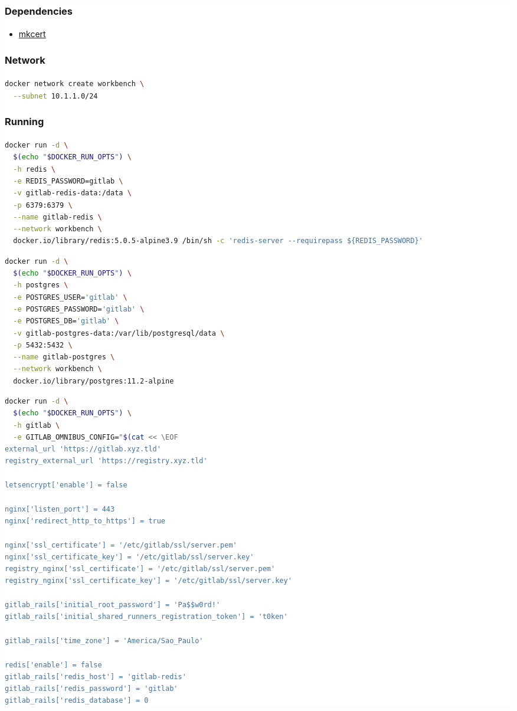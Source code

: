 ### Dependencies

- [mkcert](/mkcert.md#configuration)

### Network

```sh
docker network create workbench \
  --subnet 10.1.1.0/24
```

### Running

```sh
docker run -d \
  $(echo "$DOCKER_RUN_OPTS") \
  -h redis \
  -e REDIS_PASSWORD=gitlab \
  -v gitlab-redis-data:/data \
  -p 6379:6379 \
  --name gitlab-redis \
  --network workbench \
  docker.io/library/redis:5.0.5-alpine3.9 /bin/sh -c 'redis-server --requirepass ${REDIS_PASSWORD}'
```

```sh
docker run -d \
  $(echo "$DOCKER_RUN_OPTS") \
  -h postgres \
  -e POSTGRES_USER='gitlab' \
  -e POSTGRES_PASSWORD='gitlab' \
  -e POSTGRES_DB='gitlab' \
  -v gitlab-postgres-data:/var/lib/postgresql/data \
  -p 5432:5432 \
  --name gitlab-postgres \
  --network workbench \
  docker.io/library/postgres:11.2-alpine
```

```sh
docker run -d \
  $(echo "$DOCKER_RUN_OPTS") \
  -h gitlab \
  -e GITLAB_OMNIBUS_CONFIG="$(cat << \EOF
external_url 'https://gitlab.xyz.tld'
registry_external_url 'https://registry.xyz.tld'

letsencrypt['enable'] = false

nginx['listen_port'] = 443
nginx['redirect_http_to_https'] = true

nginx['ssl_certificate'] = '/etc/gitlab/ssl/server.pem'
nginx['ssl_certificate_key'] = '/etc/gitlab/ssl/server.key'
registry_nginx['ssl_certificate'] = '/etc/gitlab/ssl/server.pem'
registry_nginx['ssl_certificate_key'] = '/etc/gitlab/ssl/server.key'

gitlab_rails['initial_root_password'] = 'Pa$$w0rd!'
gitlab_rails['initial_shared_runners_registration_token'] = 't0ken'

gitlab_rails['time_zone'] = 'America/Sao_Paulo'

redis['enable'] = false
gitlab_rails['redis_host'] = 'gitlab-redis'
gitlab_rails['redis_password'] = 'gitlab'
gitlab_rails['redis_database'] = 0
```